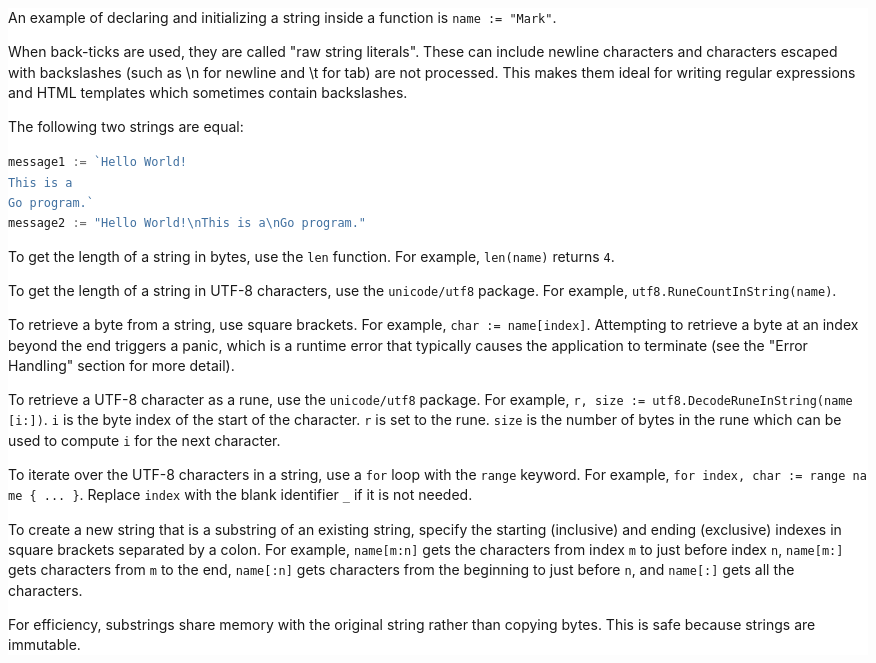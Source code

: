 An example of declaring and initializing a string
inside a function is `name := "Mark"`.

When back-ticks are used, they are called "raw string literals".
These can include newline characters
and characters escaped with backslashes
(such as \n for newline and \t for tab) are not processed.
This makes them ideal for writing regular expressions
and HTML templates which sometimes contain backslashes.

The following two strings are equal:

```go
message1 := `Hello World!
This is a
Go program.`
message2 := "Hello World!\nThis is a\nGo program."
```

To get the length of a string in bytes, use the `len` function.
For example, `len(name)` returns `4`.

To get the length of a string in UTF-8 characters,
use the `unicode/utf8` package.
For example, `utf8.RuneCountInString(name)`.

To retrieve a byte from a string, use square brackets.
For example, `char := name[index]`.
Attempting to retrieve a byte at an index beyond the end
triggers a panic, which is a runtime error
that typically causes the application to terminate
(see the "Error Handling" section for more detail).

To retrieve a UTF-8 character as a rune,
use the `unicode/utf8` package.
For example, `r, size := utf8.DecodeRuneInString(name[i:])`.
`i` is the byte index of the start of the character.
`r` is set to the rune.
`size` is the number of bytes in the rune
which can be used to compute `i` for the next character.

To iterate over the UTF-8 characters in a string,
use a `for` loop with the `range` keyword.
For example, `for index, char := range name { ... }`.
Replace `index` with the blank identifier `_` if it is not needed.

To create a new string that is a substring of an existing string,
specify the starting (inclusive) and ending (exclusive) indexes
in square brackets separated by a colon. For example,
`name[m:n]` gets the characters from index `m` to just before index `n`,
`name[m:]` gets characters from `m` to the end,
`name[:n]` gets characters from the beginning to just before `n`,
and `name[:]` gets all the characters.

For efficiency, substrings share memory
with the original string rather than copying bytes.
This is safe because strings are immutable.
